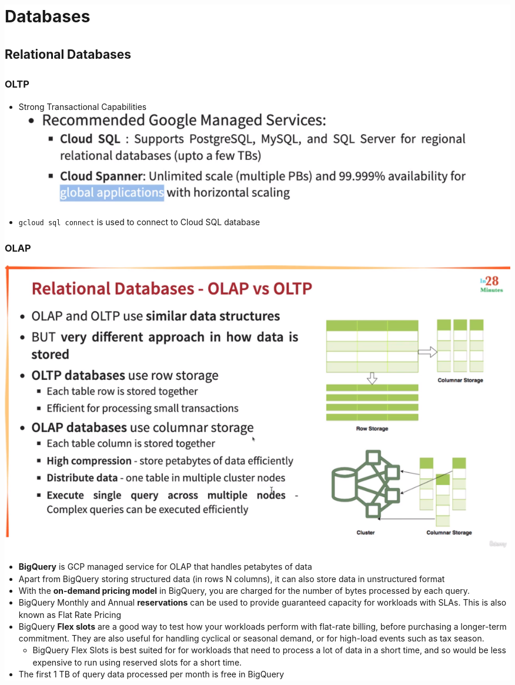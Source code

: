 # Databases
## Relational Databases
### OLTP
* Strong Transactional Capabilities
![](img/managed-databases.png)

* `gcloud sql connect` is used to connect to Cloud SQL database
### OLAP
![](img/olap.png)
* **BigQuery** is GCP managed service for OLAP that handles petabytes of data
* Apart from BigQuery storing structured data (in rows N columns), it can also store data in unstructured format
* With the **on-demand pricing model** in BigQuery, you are charged for the number of bytes processed by each query. 
* BigQuery Monthly and Annual **reservations** can be used to provide guaranteed capacity for workloads with SLAs. This is also known as Flat Rate Pricing
* BigQuery **Flex slots** are a good way to test how your workloads perform with flat-rate billing, before purchasing a longer-term commitment. They are also useful for handling cyclical or seasonal demand, or for high-load events such as tax season.
    * BigQuery Flex Slots is best suited for for workloads that need to process a lot of data in a short time, and so would be less expensive to run using reserved slots for a short time.
* The first 1 TB of query data processed per month is free in BigQuery